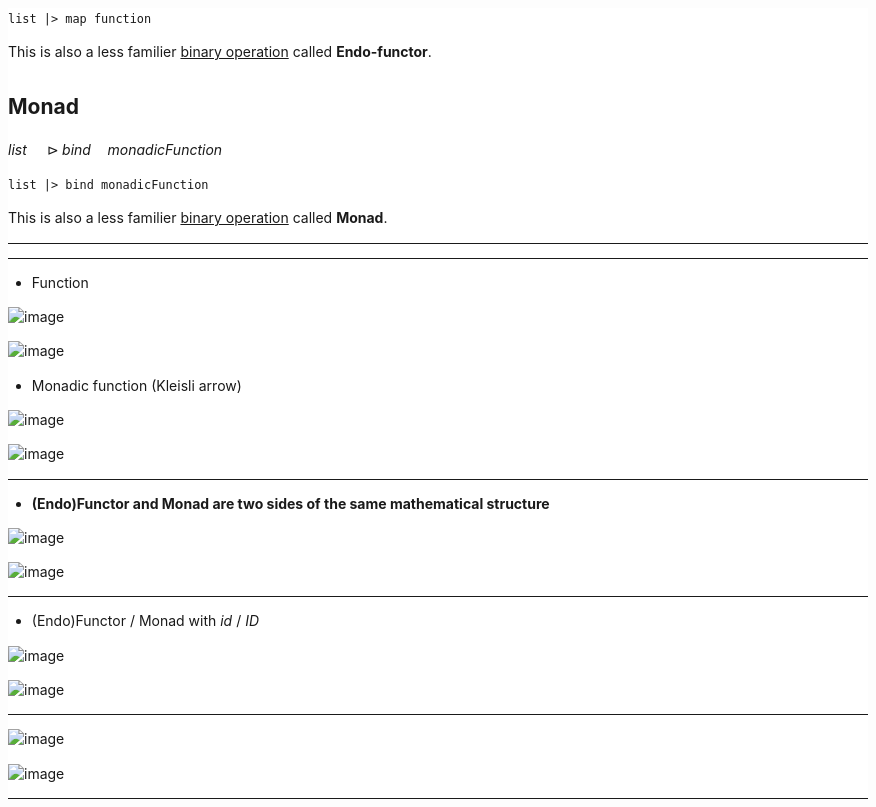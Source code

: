 `list |> map function`

This is also a less familier [binary operation](https://en.wikipedia.org/wiki/Binary_operation)  called  **Endo-functor**.

## Monad

$list \quad \triangleright  bind \quad monadicFunction$

`list |> bind monadicFunction`

This is also a less familier [binary operation](https://en.wikipedia.org/wiki/Binary_operation)  called  **Monad**.

---

---

- Function

![image](https://raw.githubusercontent.com/ken-okabe/web-images2/main/img_1694893570083.png#gh-dark-mode-only)

![image](https://raw.githubusercontent.com/ken-okabe/web-images2/main/img_1694896818758.png#gh-light-mode-only)

- Monadic function (Kleisli arrow)

![image](https://raw.githubusercontent.com/ken-okabe/web-images2/main/img_1694893107522.png#gh-dark-mode-only)

![image](https://raw.githubusercontent.com/ken-okabe/web-images2/main/img_1694896881397.png#gh-light-mode-only)

---

-  **(Endo)Functor and Monad are two sides of the same mathematical structure**

![image](https://raw.githubusercontent.com/ken-okabe/web-images2/main/img_1695095978458.png#gh-dark-mode-only)

![image](https://raw.githubusercontent.com/ken-okabe/web-images2/main/img_1694896962933.png#gh-light-mode-only)

---

- (Endo)Functor / Monad with $id$ / $ID$

![image](https://raw.githubusercontent.com/ken-okabe/web-images3/main/img_1701330728879.png#gh-dark-mode-only)

![image](https://raw.githubusercontent.com/ken-okabe/web-images3/main/img_1701161800128.png#gh-light-mode-only)

---

![image](https://raw.githubusercontent.com/ken-okabe/web-images3/main/img_1701307589866.png#gh-dark-mode-only)

![image](https://raw.githubusercontent.com/ken-okabe/web-images3/main/img_1701161868242.png#gh-light-mode-only)

---
